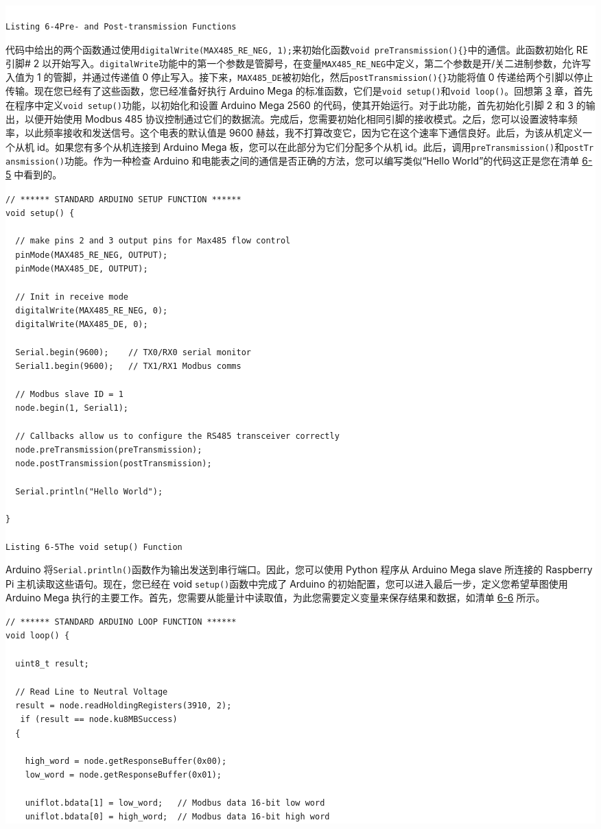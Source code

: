 ```

Listing 6-4Pre- and Post-transmission Functions

```

代码中给出的两个函数通过使用`digitalWrite(MAX485_RE_NEG, 1);`来初始化函数`void preTransmission(){}`中的通信。此函数初始化 RE 引脚# 2 以开始写入。`digitalWrite`功能中的第一个参数是管脚号，在变量`MAX485_RE_NEG`中定义，第二个参数是开/关二进制参数，允许写入值为 1 的管脚，并通过传递值 0 停止写入。接下来，`MAX485_DE`被初始化，然后`postTransmission(){}`功能将值 0 传递给两个引脚以停止传输。现在您已经有了这些函数，您已经准备好执行 Arduino Mega 的标准函数，它们是`void setup()`和`void loop()`。回想第 [3](3.html) 章，首先在程序中定义`void setup()`功能，以初始化和设置 Arduino Mega 2560 的代码，使其开始运行。对于此功能，首先初始化引脚 2 和 3 的输出，以便开始使用 Modbus 485 协议控制通过它们的数据流。完成后，您需要初始化相同引脚的接收模式。之后，您可以设置波特率频率，以此频率接收和发送信号。这个电表的默认值是 9600 赫兹，我不打算改变它，因为它在这个速率下通信良好。此后，为该从机定义一个从机 id。如果您有多个从机连接到 Arduino Mega 板，您可以在此部分为它们分配多个从机 id。此后，调用`preTransmission()`和`postTransmission()`功能。作为一种检查 Arduino 和电能表之间的通信是否正确的方法，您可以编写类似“Hello World”的代码这正是您在清单 [6-5](#PC5) 中看到的。

```
// ****** STANDARD ARDUINO SETUP FUNCTION ******
void setup() {

  // make pins 2 and 3 output pins for Max485 flow control
  pinMode(MAX485_RE_NEG, OUTPUT);
  pinMode(MAX485_DE, OUTPUT);

  // Init in receive mode
  digitalWrite(MAX485_RE_NEG, 0);
  digitalWrite(MAX485_DE, 0);

  Serial.begin(9600);    // TX0/RX0 serial monitor
  Serial1.begin(9600);   // TX1/RX1 Modbus comms

  // Modbus slave ID = 1
  node.begin(1, Serial1);

  // Callbacks allow us to configure the RS485 transceiver correctly
  node.preTransmission(preTransmission);
  node.postTransmission(postTransmission);

  Serial.println("Hello World");

}

Listing 6-5The void setup() Function

```

Arduino 将`Serial.println()`函数作为输出发送到串行端口。因此，您可以使用 Python 程序从 Arduino Mega slave 所连接的 Raspberry Pi 主机读取这些语句。现在，您已经在 void `setup()`函数中完成了 Arduino 的初始配置，您可以进入最后一步，定义您希望草图使用 Arduino Mega 执行的主要工作。首先，您需要从能量计中读取值，为此您需要定义变量来保存结果和数据，如清单 [6-6](#PC6) 所示。

```
// ****** STANDARD ARDUINO LOOP FUNCTION ******
void loop() {

  uint8_t result;

  // Read Line to Neutral Voltage
  result = node.readHoldingRegisters(3910, 2);
   if (result == node.ku8MBSuccess)
  {

    high_word = node.getResponseBuffer(0x00);
    low_word = node.getResponseBuffer(0x01);

    uniflot.bdata[1] = low_word;   // Modbus data 16-bit low word
    uniflot.bdata[0] = high_word;  // Modbus data 16-bit high word

```